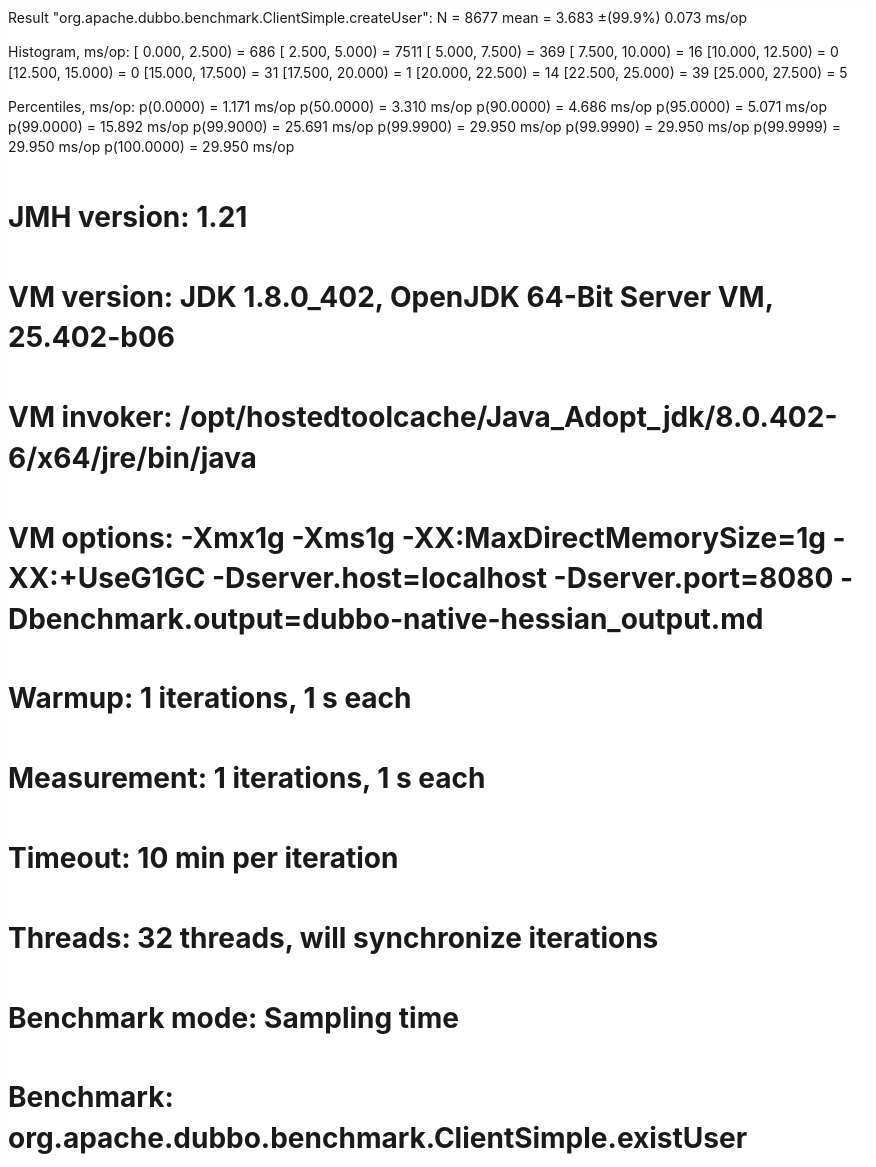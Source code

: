 

Result "org.apache.dubbo.benchmark.ClientSimple.createUser":
  N = 8677
  mean =      3.683 ±(99.9%) 0.073 ms/op

  Histogram, ms/op:
    [ 0.000,  2.500) = 686 
    [ 2.500,  5.000) = 7511 
    [ 5.000,  7.500) = 369 
    [ 7.500, 10.000) = 16 
    [10.000, 12.500) = 0 
    [12.500, 15.000) = 0 
    [15.000, 17.500) = 31 
    [17.500, 20.000) = 1 
    [20.000, 22.500) = 14 
    [22.500, 25.000) = 39 
    [25.000, 27.500) = 5 

  Percentiles, ms/op:
      p(0.0000) =      1.171 ms/op
     p(50.0000) =      3.310 ms/op
     p(90.0000) =      4.686 ms/op
     p(95.0000) =      5.071 ms/op
     p(99.0000) =     15.892 ms/op
     p(99.9000) =     25.691 ms/op
     p(99.9900) =     29.950 ms/op
     p(99.9990) =     29.950 ms/op
     p(99.9999) =     29.950 ms/op
    p(100.0000) =     29.950 ms/op


# JMH version: 1.21
# VM version: JDK 1.8.0_402, OpenJDK 64-Bit Server VM, 25.402-b06
# VM invoker: /opt/hostedtoolcache/Java_Adopt_jdk/8.0.402-6/x64/jre/bin/java
# VM options: -Xmx1g -Xms1g -XX:MaxDirectMemorySize=1g -XX:+UseG1GC -Dserver.host=localhost -Dserver.port=8080 -Dbenchmark.output=dubbo-native-hessian_output.md
# Warmup: 1 iterations, 1 s each
# Measurement: 1 iterations, 1 s each
# Timeout: 10 min per iteration
# Threads: 32 threads, will synchronize iterations
# Benchmark mode: Sampling time
# Benchmark: org.apache.dubbo.benchmark.ClientSimple.existUser
